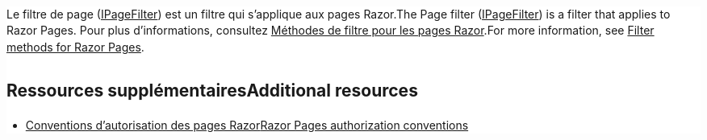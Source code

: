 <span data-ttu-id="45193-366">Le filtre de page ([IPageFilter](/dotnet/api/microsoft.aspnetcore.mvc.filters.ipagefilter)) est un filtre qui s’applique aux pages Razor.</span><span class="sxs-lookup"><span data-stu-id="45193-366">The Page filter ([IPageFilter](/dotnet/api/microsoft.aspnetcore.mvc.filters.ipagefilter)) is a filter that applies to Razor Pages.</span></span> <span data-ttu-id="45193-367">Pour plus d’informations, consultez [Méthodes de filtre pour les pages Razor](xref:razor-pages/filter).</span><span class="sxs-lookup"><span data-stu-id="45193-367">For more information, see [Filter methods for Razor Pages](xref:razor-pages/filter).</span></span>

## <a name="additional-resources"></a><span data-ttu-id="45193-368">Ressources supplémentaires</span><span class="sxs-lookup"><span data-stu-id="45193-368">Additional resources</span></span>

* [<span data-ttu-id="45193-369">Conventions d’autorisation des pages Razor</span><span class="sxs-lookup"><span data-stu-id="45193-369">Razor Pages authorization conventions</span></span>](xref:security/authorization/razor-pages-authorization)
